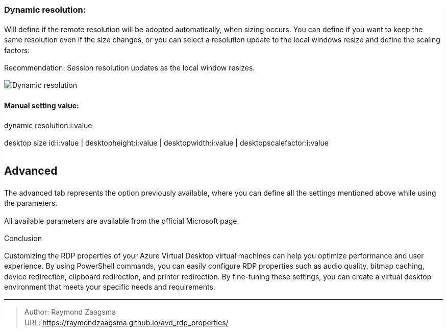 ### Dynamic resolution: 
Will define if the remote resolution will be adopted automatically, when sizing occurs. You can define if you want to keep the same resolution even if the size changes, or you can select a resolution update to the local windows resize and define the scaling factors:

Recommendation: Session resolution updates as the local window resizes.

![Dynamic resolution](/images/AVD_Connection_Properties_Display_Resolution.png)

#### Manual setting value: 

dynamic resolution:i:value

desktop size id:i:value | desktopheight:i:value | desktopwidth:i:value | desktopscalefactor:i:value

## Advanced

The advanced tab represents the option previously available, where you can define all the settings mentioned above while using the parameters.

All available parameters are available from the official Microsoft page.

Conclusion

Customizing the RDP properties of your Azure Virtual Desktop virtual machines can help you optimize performance and user experience. By using PowerShell commands, you can easily configure RDP properties such as audio quality, bitmap caching, device redirection, clipboard redirection, and printer redirection. By fine-tuning these settings, you can create a virtual desktop environment that meets your specific needs and requirements.

---

> Author: Raymond Zaagsma  
> URL: https://raymondzaagsma.github.io/avd_rdp_properties/  

